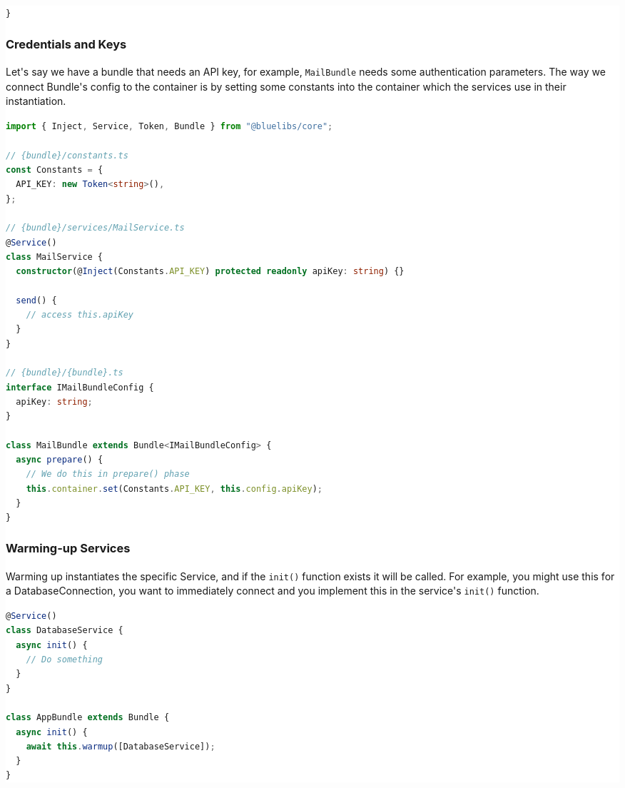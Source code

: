 ```ts
}
```

### Credentials and Keys

Let's say we have a bundle that needs an API key, for example, `MailBundle` needs some authentication parameters. The way we connect Bundle's config to the container is by setting some constants into the container which the services use in their instantiation.

```typescript
import { Inject, Service, Token, Bundle } from "@bluelibs/core";

// {bundle}/constants.ts
const Constants = {
  API_KEY: new Token<string>(),
};

// {bundle}/services/MailService.ts
@Service()
class MailService {
  constructor(@Inject(Constants.API_KEY) protected readonly apiKey: string) {}

  send() {
    // access this.apiKey
  }
}

// {bundle}/{bundle}.ts
interface IMailBundleConfig {
  apiKey: string;
}

class MailBundle extends Bundle<IMailBundleConfig> {
  async prepare() {
    // We do this in prepare() phase
    this.container.set(Constants.API_KEY, this.config.apiKey);
  }
}
```

### Warming-up Services

Warming up instantiates the specific Service, and if the `init()` function exists it will be called.
For example, you might use this for a DatabaseConnection, you want to immediately connect and you implement this in the service's `init()` function.

```typescript
@Service()
class DatabaseService {
  async init() {
    // Do something
  }
}

class AppBundle extends Bundle {
  async init() {
    await this.warmup([DatabaseService]);
  }
}
```
